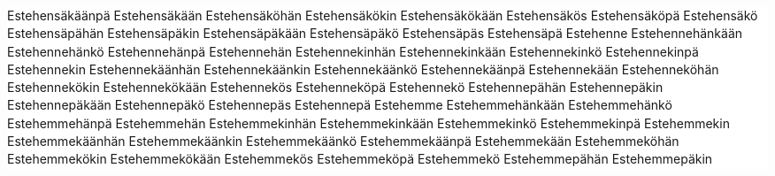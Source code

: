 Estehensäkäänpä
Estehensäkään
Estehensäköhän
Estehensäkökin
Estehensäkökään
Estehensäkös
Estehensäköpä
Estehensäkö
Estehensäpähän
Estehensäpäkin
Estehensäpäkään
Estehensäpäkö
Estehensäpäs
Estehensäpä
Estehenne
Estehennehänkään
Estehennehänkö
Estehennehänpä
Estehennehän
Estehennekinhän
Estehennekinkään
Estehennekinkö
Estehennekinpä
Estehennekin
Estehennekäänhän
Estehennekäänkin
Estehennekäänkö
Estehennekäänpä
Estehennekään
Estehenneköhän
Estehennekökin
Estehennekökään
Estehennekös
Estehenneköpä
Estehennekö
Estehennepähän
Estehennepäkin
Estehennepäkään
Estehennepäkö
Estehennepäs
Estehennepä
Estehemme
Estehemmehänkään
Estehemmehänkö
Estehemmehänpä
Estehemmehän
Estehemmekinhän
Estehemmekinkään
Estehemmekinkö
Estehemmekinpä
Estehemmekin
Estehemmekäänhän
Estehemmekäänkin
Estehemmekäänkö
Estehemmekäänpä
Estehemmekään
Estehemmeköhän
Estehemmekökin
Estehemmekökään
Estehemmekös
Estehemmeköpä
Estehemmekö
Estehemmepähän
Estehemmepäkin